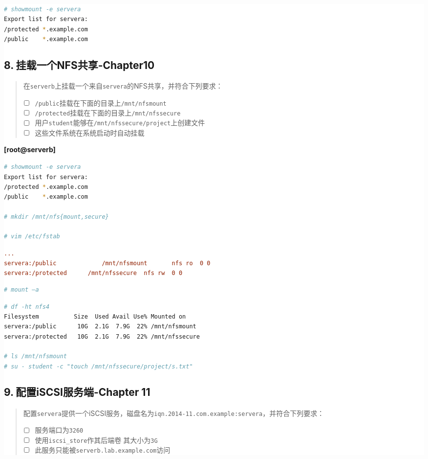 ```bash
# showmount -e servera
Export list for servera:
/protected *.example.com
/public    *.example.com
```



## 8. 挂载一个NFS共享-Chapter10

> 在`serverb`上挂载一个来自`servera`的NFS共享，并符合下列要求：
>
> - [ ] `/public`挂载在下面的目录上`/mnt/nfsmount`
> - [ ] `/protected`挂载在下面的目录上`/mnt/nfssecure`
> - [ ] 用户`student`能够在`/mnt/nfssecure/project`上创建文件
> - [ ] 这些文件系统在系统启动时自动挂载

**[root@serverb]**

```bash
# showmount -e servera
Export list for servera:
/protected *.example.com
/public    *.example.com

# mkdir /mnt/nfs{mount,secure}

# vim /etc/fstab
```
```ini
...
servera:/public				/mnt/nfsmount		nfs	ro	0 0
servera:/protected		/mnt/nfssecure	nfs	rw	0 0
```
```bash
# mount –a
```

```bash
# df -ht nfs4
Filesystem          Size  Used Avail Use% Mounted on
servera:/public      10G  2.1G  7.9G  22% /mnt/nfsmount
servera:/protected   10G  2.1G  7.9G  22% /mnt/nfssecure

# ls /mnt/nfsmount
# su - student -c "touch /mnt/nfssecure/project/s.txt"
```



## 9. 配置iSCSI服务端-Chapter 11

> 配置`servera`提供一个iSCSI服务，磁盘名为`iqn.2014-11.com.example:servera`，并符合下列要求：
>
> - [ ] 服务端口为`3260`
> - [ ] 使用`iscsi_store`作其后端卷 其大小为`3G` 
> - [ ] 此服务只能被`serverb.lab.example.com`访问
